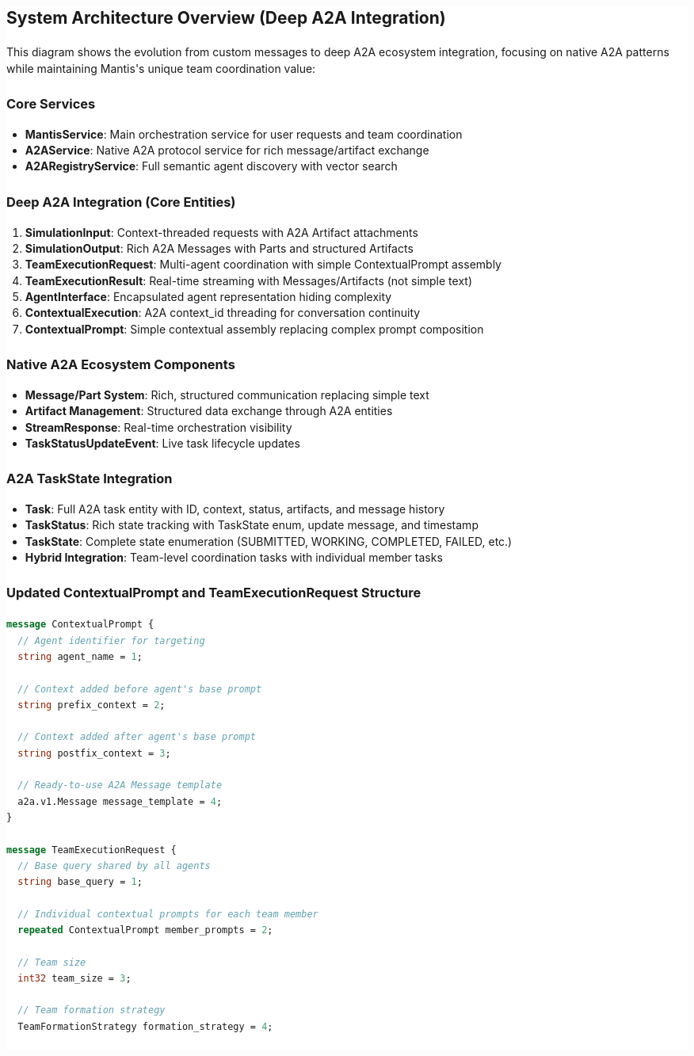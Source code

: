 ## System Architecture Overview (Deep A2A Integration)

This diagram shows the evolution from custom messages to deep A2A ecosystem integration, focusing on native A2A patterns while maintaining Mantis's unique team coordination value:

### **Core Services**
- **MantisService**: Main orchestration service for user requests and team coordination
- **A2AService**: Native A2A protocol service for rich message/artifact exchange
- **A2ARegistryService**: Full semantic agent discovery with vector search

### **Deep A2A Integration (Core Entities)**
1. **SimulationInput**: Context-threaded requests with A2A Artifact attachments
2. **SimulationOutput**: Rich A2A Messages with Parts and structured Artifacts
3. **TeamExecutionRequest**: Multi-agent coordination with simple ContextualPrompt assembly
4. **TeamExecutionResult**: Real-time streaming with Messages/Artifacts (not simple text)
5. **AgentInterface**: Encapsulated agent representation hiding complexity
6. **ContextualExecution**: A2A context_id threading for conversation continuity
7. **ContextualPrompt**: Simple contextual assembly replacing complex prompt composition

### **Native A2A Ecosystem Components**
- **Message/Part System**: Rich, structured communication replacing simple text
- **Artifact Management**: Structured data exchange through A2A entities
- **StreamResponse**: Real-time orchestration visibility
- **TaskStatusUpdateEvent**: Live task lifecycle updates

### **A2A TaskState Integration**
- **Task**: Full A2A task entity with ID, context, status, artifacts, and message history
- **TaskStatus**: Rich state tracking with TaskState enum, update message, and timestamp
- **TaskState**: Complete state enumeration (SUBMITTED, WORKING, COMPLETED, FAILED, etc.)
- **Hybrid Integration**: Team-level coordination tasks with individual member tasks

### **Updated ContextualPrompt and TeamExecutionRequest Structure**

```protobuf
message ContextualPrompt {
  // Agent identifier for targeting
  string agent_name = 1;
  
  // Context added before agent's base prompt
  string prefix_context = 2;        
  
  // Context added after agent's base prompt  
  string postfix_context = 3;       
  
  // Ready-to-use A2A Message template
  a2a.v1.Message message_template = 4; 
}

message TeamExecutionRequest {
  // Base query shared by all agents
  string base_query = 1;
  
  // Individual contextual prompts for each team member
  repeated ContextualPrompt member_prompts = 2;
  
  // Team size
  int32 team_size = 3;
  
  // Team formation strategy
  TeamFormationStrategy formation_strategy = 4;
  
```